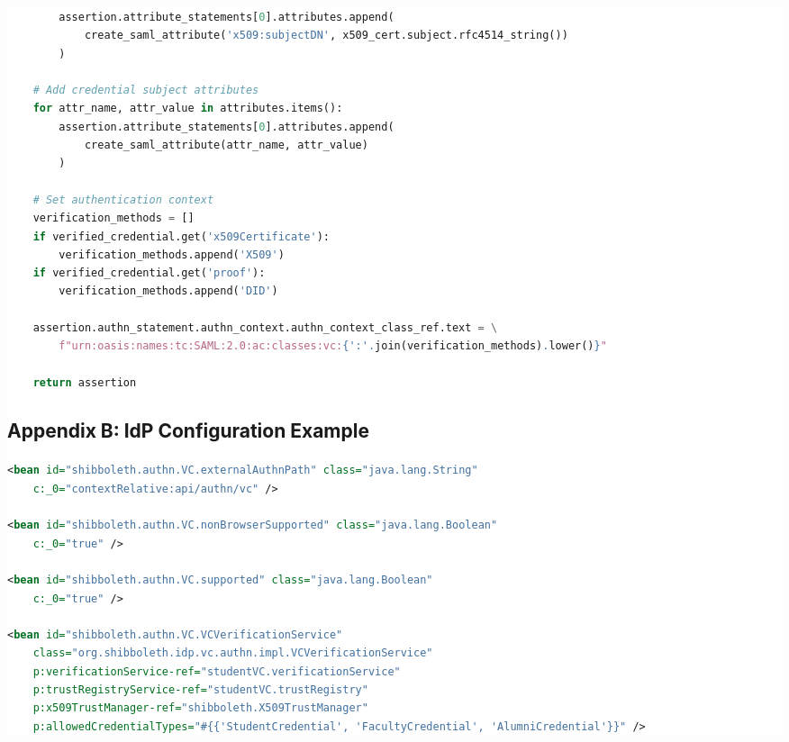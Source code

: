 ```python
        assertion.attribute_statements[0].attributes.append(
            create_saml_attribute('x509:subjectDN', x509_cert.subject.rfc4514_string())
        )
    
    # Add credential subject attributes
    for attr_name, attr_value in attributes.items():
        assertion.attribute_statements[0].attributes.append(
            create_saml_attribute(attr_name, attr_value)
        )
    
    # Set authentication context
    verification_methods = []
    if verified_credential.get('x509Certificate'):
        verification_methods.append('X509')
    if verified_credential.get('proof'):
        verification_methods.append('DID')
    
    assertion.authn_statement.authn_context.authn_context_class_ref.text = \
        f"urn:oasis:names:tc:SAML:2.0:ac:classes:vc:{':'.join(verification_methods).lower()}"
    
    return assertion
```

## Appendix B: IdP Configuration Example

```xml
<bean id="shibboleth.authn.VC.externalAuthnPath" class="java.lang.String"
    c:_0="contextRelative:api/authn/vc" />

<bean id="shibboleth.authn.VC.nonBrowserSupported" class="java.lang.Boolean"
    c:_0="true" />

<bean id="shibboleth.authn.VC.supported" class="java.lang.Boolean"
    c:_0="true" />

<bean id="shibboleth.authn.VC.VCVerificationService"
    class="org.shibboleth.idp.vc.authn.impl.VCVerificationService"
    p:verificationService-ref="studentVC.verificationService"
    p:trustRegistryService-ref="studentVC.trustRegistry"
    p:x509TrustManager-ref="shibboleth.X509TrustManager"
    p:allowedCredentialTypes="#{{'StudentCredential', 'FacultyCredential', 'AlumniCredential'}}" />
